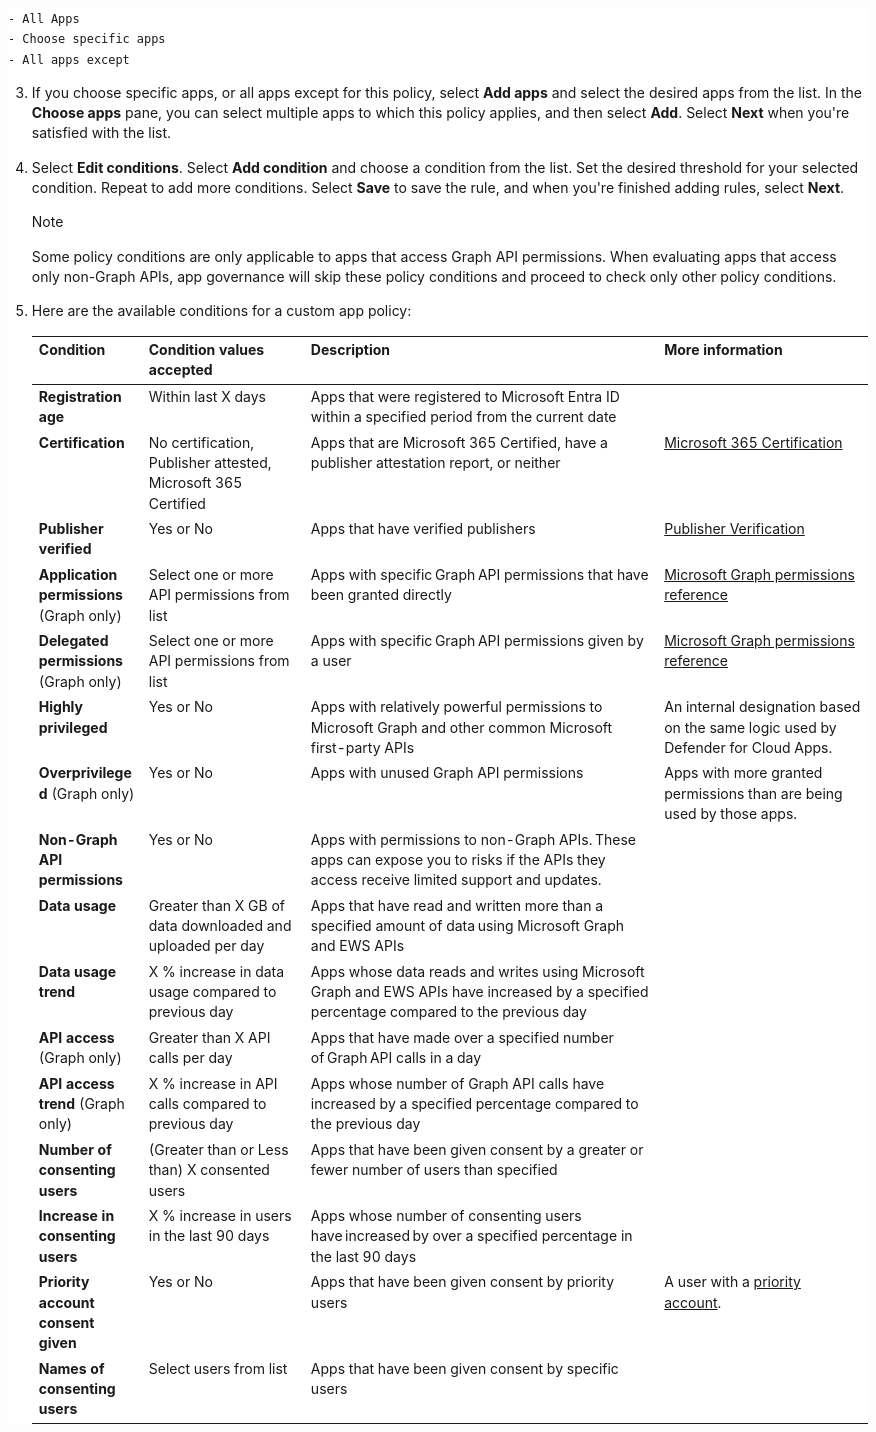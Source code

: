     - All Apps
    - Choose specific apps
    - All apps except

3. If you choose specific apps, or all apps except for this policy, select **Add apps** and select the desired apps from the list. In the **Choose apps** pane, you can select multiple apps to which this policy applies, and then select **Add**. Select **Next** when you're satisfied with the list.

4. Select **Edit conditions**. Select **Add condition** and choose a condition from the list. Set the desired threshold for your selected condition. Repeat to add more conditions. Select **Save** to save the rule, and when you're finished adding rules, select **Next**.

    > [!NOTE]
    > Some policy conditions are only applicable to apps that access Graph API permissions. When evaluating apps that access only non-Graph APIs, app governance will skip these policy conditions and proceed to check only other policy conditions.

5. Here are the available conditions for a custom app policy:

   | Condition                            | Condition values accepted                                    | Description                                                  | More information                                             |
   | ------------------------------------ | ------------------------------------------------------------ | ------------------------------------------------------------ | ------------------------------------------------------------ |
   | **Registration age**                     | Within last X days                                           | Apps that were registered to Microsoft Entra ID within a specified period from the current date |                                                              |
   | **Certification**                        | No certification, Publisher attested, Microsoft 365 Certified | Apps that are Microsoft 365 Certified, have a publisher attestation report, or neither | [Microsoft 365 Certification](/microsoft-365-app-certification/docs/enterprise-app-certification-guide) |
   | **Publisher verified**                   | Yes or No                                                    | Apps that have verified publishers                           | [Publisher Verification](/azure/active-directory/develop/publisher-verification-overview) |
   | **Application permissions** (Graph only) | Select one or more API permissions from list                 | Apps with specific Graph API permissions that have been granted directly | [Microsoft Graph permissions reference](/graph/permissions-reference) |
   | **Delegated permissions** (Graph only)   | Select one or more API permissions from list                 | Apps with specific Graph API permissions given by a user | [Microsoft Graph permissions reference](/graph/permissions-reference) |
   | **Highly privileged**       | Yes or No                                                    | Apps with relatively powerful permissions to Microsoft Graph and other common Microsoft first-party APIs          | An internal designation based on the same logic used by Defender for Cloud Apps. |
   | **Overprivileged** (Graph only)          | Yes or No                                                    | Apps with unused Graph API permissions                       | Apps with more granted permissions than are being used by those apps. |
   | **Non-Graph API permissions**            | Yes or No                                                    | Apps with permissions to non-Graph APIs. These apps can expose you to risks if the APIs they access receive limited support and updates. |                                                              |
   | **Data usage**             | Greater than X GB of data downloaded and uploaded per day    | Apps that have read and written more than a specified amount of data using Microsoft Graph  and EWS APIs |                                                              |
   | **Data usage trend**        | X % increase in data usage compared to previous day          | Apps whose data reads and writes using Microsoft Graph and EWS APIs have increased by a specified percentage compared to the previous day |                                                              |
   | **API access** (Graph only)              | Greater than X API calls per day                             | Apps that have made over a specified number of Graph API calls in a day |                                                              |
   | **API access trend** (Graph only)        | X % increase in API calls compared to previous day           | Apps whose number of Graph API calls have increased by a specified percentage compared to the previous day |                                                              |
   | **Number of consenting users**           | (Greater than or Less than) X consented users                | Apps that have been given consent by a greater or fewer number of users than specified |                                                              |
   | **Increase in consenting users**         | X % increase in users in the last 90 days                    | Apps whose number of consenting users have increased by over a specified percentage in the last 90 days |                                                              |
   | **Priority account consent given**       | Yes or No                                                    | Apps that have been given consent by priority users          | A user with a [priority account](/microsoft-365/admin/setup/priority-accounts). |
   | **Names of consenting users**            | Select users from list                                       | Apps that have been given consent by specific users          |                                                              |